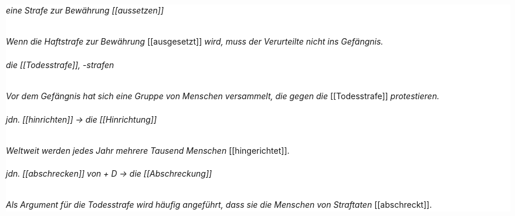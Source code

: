 ###### eine Strafe zur Bewährung [[aussetzen]]
*Wenn die Haftstrafe zur Bewährung* [[ausgesetzt]] *wird, muss der Verurteilte nicht ins Gefängnis.*

###### die [[Todesstrafe]], -strafen
*Vor dem Gefängnis hat sich eine Gruppe von Menschen versammelt, die gegen die* [[Todesstrafe]] *protestieren.*

###### jdn. [[hinrichten]] → die [[Hinrichtung]]
*Weltweit werden jedes Jahr mehrere Tausend Menschen* [[hingerichtet]].

###### jdn. [[abschrecken]] von + D → die [[Abschreckung]]
*Als Argument für die Todesstrafe wird häufig angeführt, dass sie die Menschen von Straftaten* [[abschreckt]].

